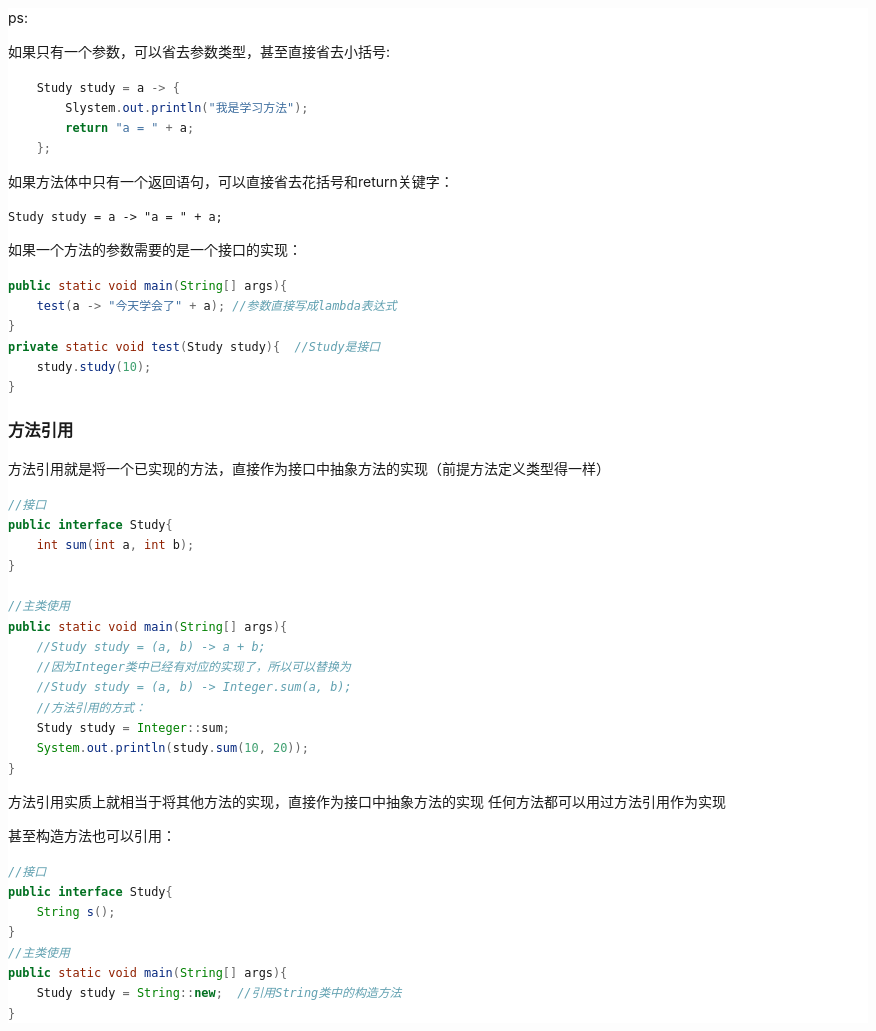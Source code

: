 ps:

如果只有一个参数，可以省去参数类型，甚至直接省去小括号:

```java
    Study study = a -> {
        Slystem.out.println("我是学习方法");
        return "a = " + a;
    };
```

如果方法体中只有一个返回语句，可以直接省去花括号和return关键字：

`Study study = a -> "a = " + a;`



如果一个方法的参数需要的是一个接口的实现：

```java
public static void main(String[] args){
    test(a -> "今天学会了" + a);	//参数直接写成lambda表达式
}
private static void test(Study study){	//Study是接口
    study.study(10);
}
```



### 方法引用

方法引用就是将一个已实现的方法，直接作为接口中抽象方法的实现（前提方法定义类型得一样）

```java
//接口
public interface Study{
    int sum(int a, int b);
}

//主类使用
public static void main(String[] args){
    //Study study = (a, b) -> a + b;
    //因为Integer类中已经有对应的实现了，所以可以替换为
    //Study study = (a, b) -> Integer.sum(a, b);
    //方法引用的方式：
    Study study = Integer::sum;
    System.out.println(study.sum(10, 20));
}
```

方法引用实质上就相当于将其他方法的实现，直接作为接口中抽象方法的实现
任何方法都可以用过方法引用作为实现



甚至构造方法也可以引用：

```java
//接口
public interface Study{
    String s();
}
//主类使用
public static void main(String[] args){
    Study study = String::new;	//引用String类中的构造方法
}
```
